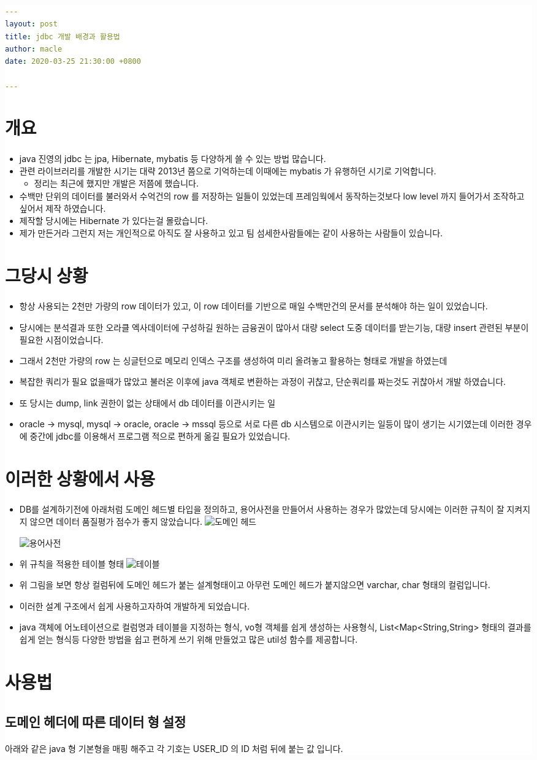 ```yaml
---
layout: post
title: jdbc 개발 배경과 활용법
author: macle
date: 2020-03-25 21:30:00 +0800

---
```


# 개요
- java 진영의 jdbc 는 jpa, Hibernate, mybatis 등 다양하게 쓸 수 있는 방법 많습니다.
- 관련 라이브러리를 개발한 시기는 대략 2013년 쯤으로 기억하는데 이때에는 mybatis 가 유행하던 시기로 기억합니다.
  - 정리는 최근에 했지만 개발은 저쯤에 했습니다.
- 수백만 단위의 데이터를 불러와서 수억건의 row 를 저장하는 일들이 있었는데 프레임웍에서 동작하는것보다 low level 까지 들어가서 조작하고 싶어서 제작 하였습니다.
- 제작할 당시에는 Hibernate 가 있다는걸 몰랐습니다.
- 제가 만든거라 그런지 저는 개인적으로 아직도 잘 사용하고 있고 팀 섬세한사람들에는 같이 사용하는 사람들이 있습니다.

# 그당시 상황
- 항상 사용되는 2천만 가량의 row 데이터가 있고, 이 row 데이터를 기반으로 매일 수백만건의 문서를 분석해야 하는 일이 있었습니다.
- 당시에는 분석결과 또한 오라클 엑사데이터에 구성하길 원하는 금융권이 많아서 대량 select 도중 데이터를 받는기능, 대량 insert 관련된 부분이 필요한 시점이었습니다.
- 그래서 2천만 가량의 row 는 싱글턴으로 메모리 인덱스 구조를 생성하여 미리 올려놓고 활용하는 형태로 개발을 하였는데
- 복잡한 쿼리가 필요 없을때가 많았고 불러온 이후에 java 객체로 변환하는 과정이 귀찮고, 단순쿼리를 짜는것도 귀찮아서 개발 하였습니다.

- 또 당시는 dump, link 권한이 없는 상태에서 db 데이터를 이관시키는 일
- oracle -> mysql, mysql -> oracle, oracle -> mssql 등으로 서로 다른 db 시스템으로 이관시키는 일등이 많이 생기는 시기였는데 이러한 경우에 중간에 jdbc를 이용해서 프로그램 적으로 편하게 옮길 필요가 있었습니다.


# 이러한 상황에서 사용
- DB를 설계하기전에 아래처럼 도메인 헤드별 타입을 정의하고, 용어사전을 만들어서 사용하는 경우가 많았는데 당시에는 이러한 규칙이 잘 지켜지지 않으면 데이터 품질평가 점수가 좋지 않았습니다.
  ![도메인 헤드](https://raw.githubusercontent.com/macle86/macle86.github.io/master/img/rdb/domain_heag.JPG)

  ![용어사전](https://raw.githubusercontent.com/macle86/macle86.github.io/master/img/rdb/rdb_dic.JPG)

- 위 규칙을 적용한 테이블 형태
  ![테이블](https://raw.githubusercontent.com/macle86/macle86.github.io/master/img/rdb/table_sample.JPG)

- 위 그림을 보면 항상 컬럼뒤에 도메인 헤드가 붙는 설계형태이고 아무런 도메인 헤드가 붙지않으면 varchar, char 형태의 컬럼입니다.
- 이러한 설계 구조에서 쉽게 사용하고자하여 개발하게 되었습니다.
- java 객체에 어노테이션으로 컬럼명과 테이블을 지정하는 형식, vo형 객체를 쉽게 생성하는 사용형식, List<Map<String,String> 형태의 결과를 쉽게 얻는 형식등 다양한 방법을 쉽고 편하게 쓰기 위해 만들었고 많은 util성 함수를 제공합니다.

# 사용법
## 도메인 헤더에 따른 데이터 형 설정
아래와 같은 java 형 기본형을 매핑 해주고 각 기호는 USER_ID 의 ID 처럼 뒤에 붙는 값 입니다.
